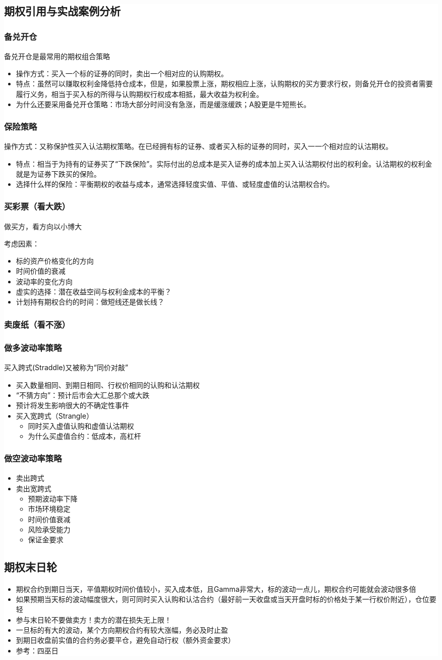 ## 期权引用与实战案例分析

### 备兑开仓
备兑开仓是最常用的期权组合策略

- 操作方式：买入一个标的证券的同时，卖出一个相对应的认购期权。
- 特点：虽然可以赚取权利金降低持仓成本，但是，如果股票上涨，期权相应上涨，认购期权的买方要求行权，则备兑开仓的投资者需要履行义务，相当于买入标的所得与认购期权行权成本相抵，最大收益为权利金。
- 为什么还要采用备兑开仓策略：市场大部分时间没有急涨，而是缓涨缓跌；A股更是牛短熊长。

### 保险策略
操作方式：又称保护性买入认沽期权策略。在已经拥有标的证券、或者买入标的证券的同时，买入一一个相对应的认沽期权。
- 特点：相当于为持有的证券买了“下跌保险”。实际付出的总成本是买入证券的成本加上买入认沽期权付出的权利金。认沽期权的权利金就是为证券下跌买的保险。
- 选择什么样的保险：平衡期权的收益与成本，通常选择轻度实值、平值、或轻度虚值的认沽期权合约。

### 买彩票（看大跌）
做买方，看方向以小博大

考虑因素：
- 标的资产价格变化的方向
- 时间价值的衰减
- 波动率的变化方向
- 虚实的选择：潜在收益空间与权利金成本的平衡？
- 计划持有期权合约的时间：做短线还是做长线？
### 卖废纸（看不涨）

### 做多波动率策略
买入跨式(Straddle)又被称为“同价对敲”
  - 买入数量相同、到期日相同、行权价相同的认购和认沽期权
  - “不猜方向”：预计后市会大汇总那个或大跌
  - 预计将发生影响很大的不确定性事件
- 买入宽跨式（Strangle）
  - 同时买入虚值认购和虚值认沽期权
  - 为什么买虚值合约：低成本，高杠杆

### 做空波动率策略
- 卖出跨式
- 卖出宽跨式
  - 预期波动率下降
  - 市场环境稳定
  - 时间价值衰减
  - 风险承受能力
  - 保证金要求

## 期权末日轮
- 期权合约到期日当天，平值期权时间价值较小，买入成本低，且Gamma非常大，标的波动一点儿，期权合约可能就会波动很多倍
- 如果预期当天标的波动幅度很大，则可同时买入认购和认沽合约（最好前一天收盘或当天开盘时标的价格处于某一行权价附近），仓位要轻
- 参与末日轮不要做卖方！卖方的潜在损失无上限！
- 一旦标的有大的波动，某个方向期权合约有较大涨幅，务必及时止盈
- 到期日收盘前实值的合约务必要平仓，避免自动行权（额外资金要求）
- 参考：四巫日
